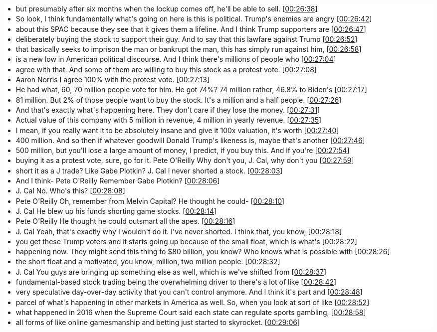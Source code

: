 *  but presumably after six months when the lockup comes off, he'll be able to sell. [[00:26:38](https://www.youtube.com/watch?v=4t4YkHSTZbw&t=1598.8s)]
*  So look, I think fundamentally what's going on here is this is political. Trump's enemies are angry [[00:26:42](https://www.youtube.com/watch?v=4t4YkHSTZbw&t=1602.8s)]
*  about this SPAC because they see that it gives them a lifeline. And I think Trump supporters are [[00:26:47](https://www.youtube.com/watch?v=4t4YkHSTZbw&t=1607.9199999999998s)]
*  deliberately buying the stock to support their guy. And to say that this lawfare against Trump [[00:26:52](https://www.youtube.com/watch?v=4t4YkHSTZbw&t=1612.72s)]
*  that basically seeks to imprison the man or bankrupt the man, this has simply run against him, [[00:26:58](https://www.youtube.com/watch?v=4t4YkHSTZbw&t=1618.8s)]
*  is a new low in American political discourse. And I think there's millions of people who [[00:27:04](https://www.youtube.com/watch?v=4t4YkHSTZbw&t=1624.56s)]
*  agree with that. And some of them are willing to buy this stock as a protest vote. [[00:27:08](https://www.youtube.com/watch?v=4t4YkHSTZbw&t=1628.56s)]
*  Aaron Norris I agree 100% with the protest vote. [[00:27:13](https://www.youtube.com/watch?v=4t4YkHSTZbw&t=1633.6s)]
*  He had what, 60, 70 million people vote for him. He got 74%? 74 million rather, 46.8% to Biden's [[00:27:17](https://www.youtube.com/watch?v=4t4YkHSTZbw&t=1637.52s)]
*  81 million. But 2% of those people want to buy the stock. It's a million and a half people. [[00:27:26](https://www.youtube.com/watch?v=4t4YkHSTZbw&t=1646.3999999999999s)]
*  And that's exactly what's happening here. They don't care if they lose the money. [[00:27:31](https://www.youtube.com/watch?v=4t4YkHSTZbw&t=1651.76s)]
*  Actual value of this company with 5 million in revenue, 4 million in yearly revenue. [[00:27:35](https://www.youtube.com/watch?v=4t4YkHSTZbw&t=1655.36s)]
*  I mean, if you really want it to be absolutely insane and give it 100x valuation, it's worth [[00:27:40](https://www.youtube.com/watch?v=4t4YkHSTZbw&t=1660.6399999999999s)]
*  400 million. And so then if whatever goodwill Donald Trump's likeness is, maybe that's another [[00:27:46](https://www.youtube.com/watch?v=4t4YkHSTZbw&t=1666.32s)]
*  500 million, but you'll lose a large amount of money, I predict, if you buy this. And if you're [[00:27:54](https://www.youtube.com/watch?v=4t4YkHSTZbw&t=1674.1599999999999s)]
*  buying it as a protest vote, sure, go for it. Pete O'Reilly Why don't you, J. Cal, why don't you [[00:27:59](https://www.youtube.com/watch?v=4t4YkHSTZbw&t=1679.2s)]
*  short it as a J trade? Like Gabe Plotkin? J. Cal I never shorted a stock. [[00:28:03](https://www.youtube.com/watch?v=4t4YkHSTZbw&t=1683.68s)]
*  And I think- Pete O'Reilly Remember Gabe Plotkin? [[00:28:06](https://www.youtube.com/watch?v=4t4YkHSTZbw&t=1686.24s)]
*  J. Cal No. Who's this? [[00:28:08](https://www.youtube.com/watch?v=4t4YkHSTZbw&t=1688.8s)]
*  Pete O'Reilly Oh, remember from Melvin Capital? He thought he could- [[00:28:10](https://www.youtube.com/watch?v=4t4YkHSTZbw&t=1690.88s)]
*  J. Cal He blew up his funds shorting game stocks. [[00:28:14](https://www.youtube.com/watch?v=4t4YkHSTZbw&t=1694.72s)]
*  Pete O'Reilly He thought he could outsmart all the apes. [[00:28:16](https://www.youtube.com/watch?v=4t4YkHSTZbw&t=1696.3200000000002s)]
*  J. Cal Yeah, that's exactly why I wouldn't do it. I've never shorted. I think that, you know, [[00:28:18](https://www.youtube.com/watch?v=4t4YkHSTZbw&t=1698.0800000000002s)]
*  you get these Trump voters and it starts going up because of the small float, which is what's [[00:28:22](https://www.youtube.com/watch?v=4t4YkHSTZbw&t=1702.64s)]
*  happening now. They might send this thing to $80 billion, you know? Who knows what is possible with [[00:28:26](https://www.youtube.com/watch?v=4t4YkHSTZbw&t=1706.8s)]
*  the short float and a motivated, you know, million, two million people. [[00:28:32](https://www.youtube.com/watch?v=4t4YkHSTZbw&t=1712.88s)]
*  J. Cal You guys are bringing up something else as well, which is we've shifted from [[00:28:37](https://www.youtube.com/watch?v=4t4YkHSTZbw&t=1717.2800000000002s)]
*  fundamental-based stock trading being the overwhelming driver to there's a lot of like [[00:28:42](https://www.youtube.com/watch?v=4t4YkHSTZbw&t=1722.64s)]
*  very speculative day-over-day activity that you can't control anymore. And I think it's part and [[00:28:48](https://www.youtube.com/watch?v=4t4YkHSTZbw&t=1728.48s)]
*  parcel of what's happening in other markets in America as well. So, when you look at sort of like [[00:28:52](https://www.youtube.com/watch?v=4t4YkHSTZbw&t=1732.88s)]
*  what happened in 2016 when the Supreme Court said each state can regulate sports gambling, [[00:28:58](https://www.youtube.com/watch?v=4t4YkHSTZbw&t=1738.08s)]
*  all forms of like online gamesmanship and betting just started to skyrocket. [[00:29:06](https://www.youtube.com/watch?v=4t4YkHSTZbw&t=1746.08s)]